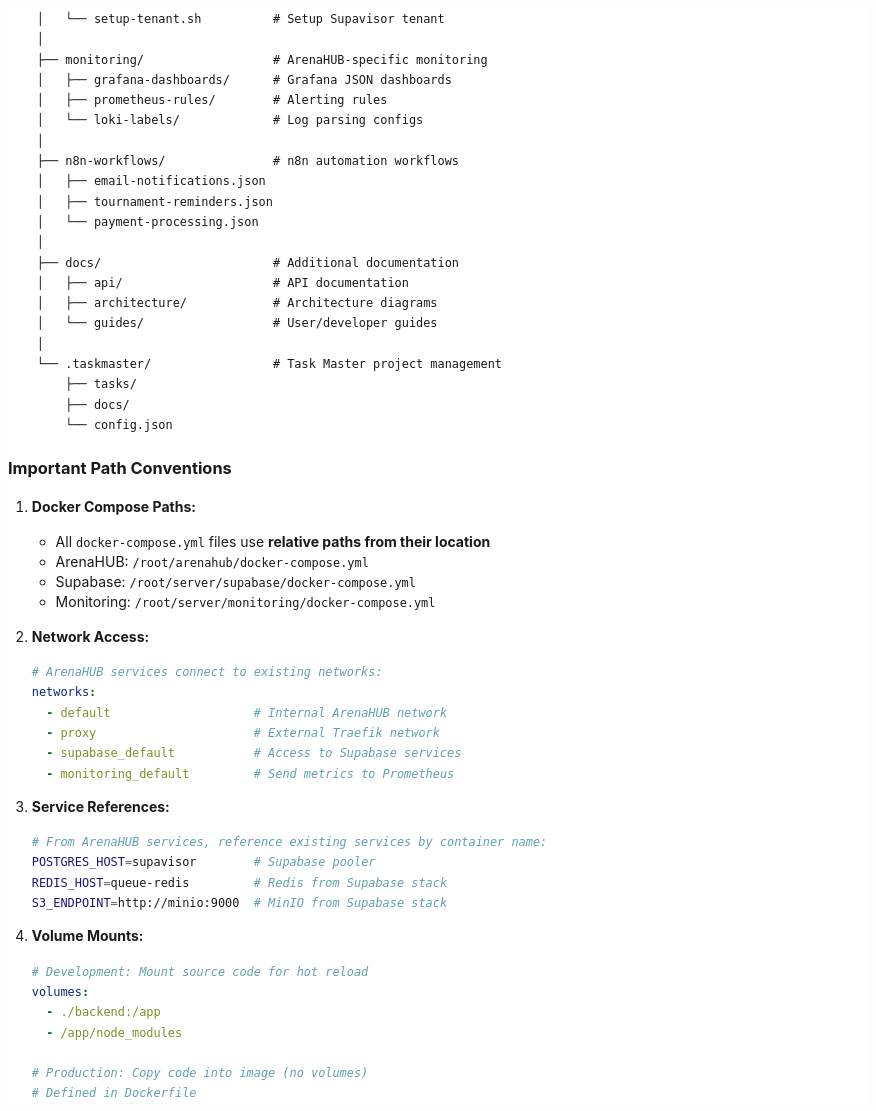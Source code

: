 ```
    │   └── setup-tenant.sh          # Setup Supavisor tenant
    │
    ├── monitoring/                  # ArenaHUB-specific monitoring
    │   ├── grafana-dashboards/      # Grafana JSON dashboards
    │   ├── prometheus-rules/        # Alerting rules
    │   └── loki-labels/             # Log parsing configs
    │
    ├── n8n-workflows/               # n8n automation workflows
    │   ├── email-notifications.json
    │   ├── tournament-reminders.json
    │   └── payment-processing.json
    │
    ├── docs/                        # Additional documentation
    │   ├── api/                     # API documentation
    │   ├── architecture/            # Architecture diagrams
    │   └── guides/                  # User/developer guides
    │
    └── .taskmaster/                 # Task Master project management
        ├── tasks/
        ├── docs/
        └── config.json
```

### **Important Path Conventions**

1. **Docker Compose Paths:**
   - All `docker-compose.yml` files use **relative paths from their location**
   - ArenaHUB: `/root/arenahub/docker-compose.yml`
   - Supabase: `/root/server/supabase/docker-compose.yml`
   - Monitoring: `/root/server/monitoring/docker-compose.yml`

2. **Network Access:**
   ```yaml
   # ArenaHUB services connect to existing networks:
   networks:
     - default                    # Internal ArenaHUB network
     - proxy                      # External Traefik network
     - supabase_default           # Access to Supabase services
     - monitoring_default         # Send metrics to Prometheus
   ```

3. **Service References:**
   ```bash
   # From ArenaHUB services, reference existing services by container name:
   POSTGRES_HOST=supavisor        # Supabase pooler
   REDIS_HOST=queue-redis         # Redis from Supabase stack
   S3_ENDPOINT=http://minio:9000  # MinIO from Supabase stack
   ```

4. **Volume Mounts:**
   ```yaml
   # Development: Mount source code for hot reload
   volumes:
     - ./backend:/app
     - /app/node_modules

   # Production: Copy code into image (no volumes)
   # Defined in Dockerfile
   ```
